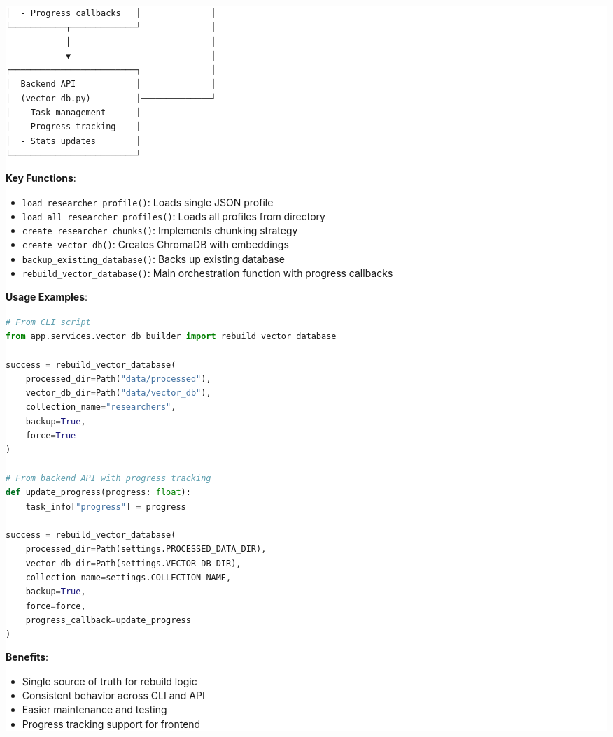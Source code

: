 ```
│  - Progress callbacks   │              │
└───────────┬─────────────┘              │
            │                            │
            ▼                            │
┌─────────────────────────┐              │
│  Backend API            │              │
│  (vector_db.py)         │──────────────┘
│  - Task management      │
│  - Progress tracking    │
│  - Stats updates        │
└─────────────────────────┘
```

**Key Functions**:
- `load_researcher_profile()`: Loads single JSON profile
- `load_all_researcher_profiles()`: Loads all profiles from directory
- `create_researcher_chunks()`: Implements chunking strategy
- `create_vector_db()`: Creates ChromaDB with embeddings
- `backup_existing_database()`: Backs up existing database
- `rebuild_vector_database()`: Main orchestration function with progress callbacks

**Usage Examples**:

```python
# From CLI script
from app.services.vector_db_builder import rebuild_vector_database

success = rebuild_vector_database(
    processed_dir=Path("data/processed"),
    vector_db_dir=Path("data/vector_db"),
    collection_name="researchers",
    backup=True,
    force=True
)

# From backend API with progress tracking
def update_progress(progress: float):
    task_info["progress"] = progress

success = rebuild_vector_database(
    processed_dir=Path(settings.PROCESSED_DATA_DIR),
    vector_db_dir=Path(settings.VECTOR_DB_DIR),
    collection_name=settings.COLLECTION_NAME,
    backup=True,
    force=force,
    progress_callback=update_progress
)
```

**Benefits**:
- Single source of truth for rebuild logic
- Consistent behavior across CLI and API
- Easier maintenance and testing
- Progress tracking support for frontend
